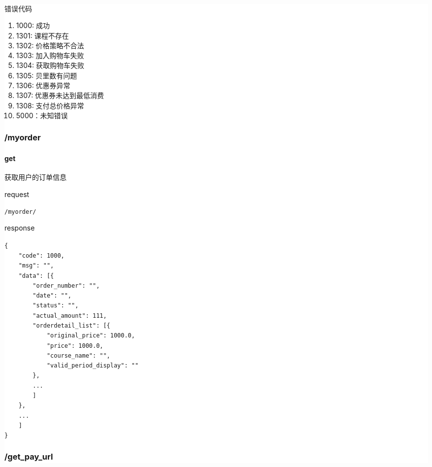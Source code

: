 

错误代码

1. 1000:  成功
1. 1301:  课程不存在
1. 1302:  价格策略不合法
1. 1303:  加入购物车失败
1. 1304:  获取购物车失败
1. 1305:  贝里数有问题
1. 1306:  优惠券异常
1. 1307:  优惠券未达到最低消费
1. 1308:  支付总价格异常
1. 5000：未知错误



### /myorder

#### get

获取用户的订单信息

request

```
/myorder/
```

response

```
{
	"code": 1000,
	"msg": "",
	"data": [{
		"order_number": "",
		"date": "",
		"status": "",
		"actual_amount": 111,
		"orderdetail_list": [{
			"original_price": 1000.0,
			"price": 1000.0,
			"course_name": "",
			"valid_period_display": ""
		},
        ...
		]
	},
	...
	]
}
```



### /get_pay_url
